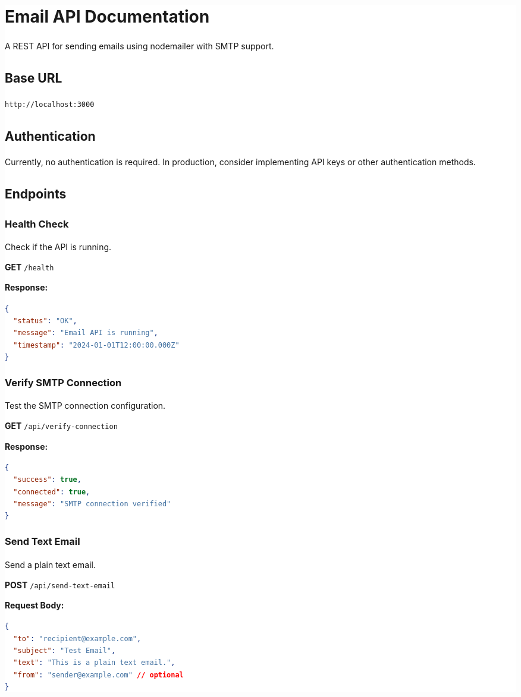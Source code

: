 # Email API Documentation

A REST API for sending emails using nodemailer with SMTP support.

## Base URL
```
http://localhost:3000
```

## Authentication
Currently, no authentication is required. In production, consider implementing API keys or other authentication methods.

## Endpoints

### Health Check
Check if the API is running.

**GET** `/health`

**Response:**
```json
{
  "status": "OK",
  "message": "Email API is running",
  "timestamp": "2024-01-01T12:00:00.000Z"
}
```

### Verify SMTP Connection
Test the SMTP connection configuration.

**GET** `/api/verify-connection`

**Response:**
```json
{
  "success": true,
  "connected": true,
  "message": "SMTP connection verified"
}
```

### Send Text Email
Send a plain text email.

**POST** `/api/send-text-email`

**Request Body:**
```json
{
  "to": "recipient@example.com",
  "subject": "Test Email",
  "text": "This is a plain text email.",
  "from": "sender@example.com" // optional
}
```
